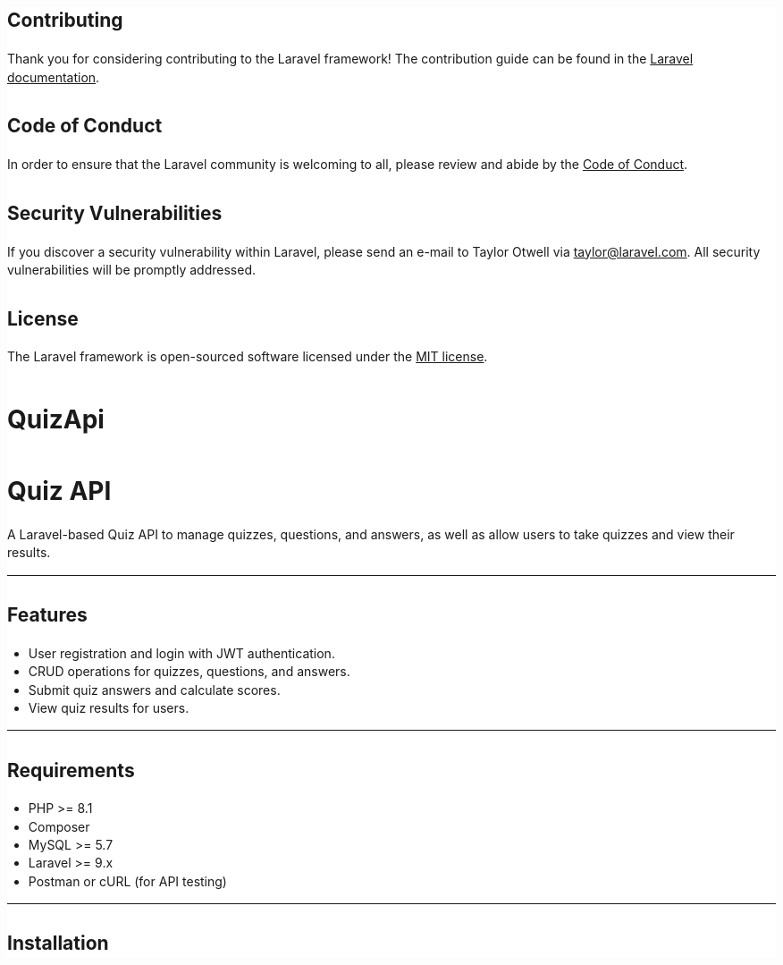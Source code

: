 ## Contributing

Thank you for considering contributing to the Laravel framework! The contribution guide can be found in the [Laravel documentation](https://laravel.com/docs/contributions).

## Code of Conduct

In order to ensure that the Laravel community is welcoming to all, please review and abide by the [Code of Conduct](https://laravel.com/docs/contributions#code-of-conduct).

## Security Vulnerabilities

If you discover a security vulnerability within Laravel, please send an e-mail to Taylor Otwell via [taylor@laravel.com](mailto:taylor@laravel.com). All security vulnerabilities will be promptly addressed.

## License

The Laravel framework is open-sourced software licensed under the [MIT license](https://opensource.org/licenses/MIT).
# QuizApi

# Quiz API

A Laravel-based Quiz API to manage quizzes, questions, and answers, as well as allow users to take quizzes and view their results.

---

## **Features**
- User registration and login with JWT authentication.
- CRUD operations for quizzes, questions, and answers.
- Submit quiz answers and calculate scores.
- View quiz results for users.

---

## **Requirements**
- PHP >= 8.1
- Composer
- MySQL >= 5.7
- Laravel >= 9.x
- Postman or cURL (for API testing)

---

## **Installation**
